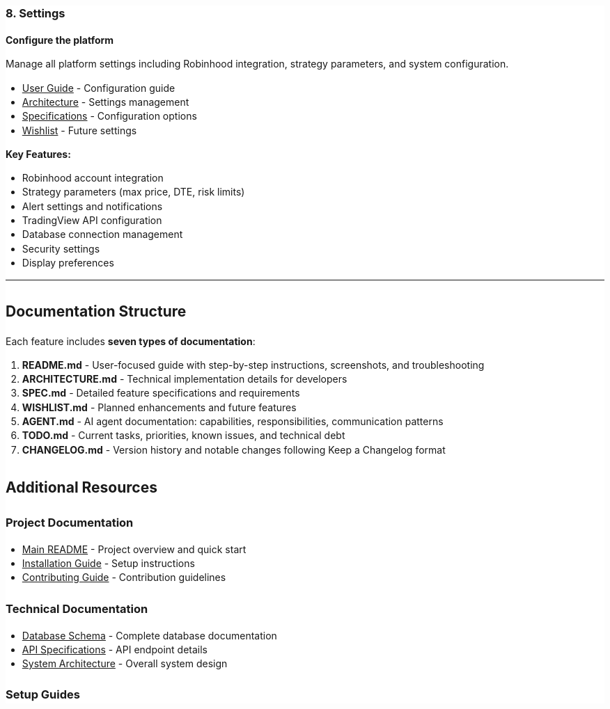 
### 8. Settings

**Configure the platform**

Manage all platform settings including Robinhood integration, strategy parameters, and system configuration.

- [User Guide](./settings/README.md) - Configuration guide
- [Architecture](./settings/ARCHITECTURE.md) - Settings management
- [Specifications](./settings/SPEC.md) - Configuration options
- [Wishlist](./settings/WISHLIST.md) - Future settings

**Key Features:**
- Robinhood account integration
- Strategy parameters (max price, DTE, risk limits)
- Alert settings and notifications
- TradingView API configuration
- Database connection management
- Security settings
- Display preferences

---

## Documentation Structure

Each feature includes **seven types of documentation**:

1. **README.md** - User-focused guide with step-by-step instructions, screenshots, and troubleshooting
2. **ARCHITECTURE.md** - Technical implementation details for developers
3. **SPEC.md** - Detailed feature specifications and requirements
4. **WISHLIST.md** - Planned enhancements and future features
5. **AGENT.md** - AI agent documentation: capabilities, responsibilities, communication patterns
6. **TODO.md** - Current tasks, priorities, known issues, and technical debt
7. **CHANGELOG.md** - Version history and notable changes following Keep a Changelog format

## Additional Resources

### Project Documentation

- [Main README](../README.md) - Project overview and quick start
- [Installation Guide](../README.md#installation) - Setup instructions
- [Contributing Guide](../CONTRIBUTING.md) - Contribution guidelines

### Technical Documentation

- [Database Schema](../DATABASE_SCHEMA.md) - Complete database documentation
- [API Specifications](../api_specifications.md) - API endpoint details
- [System Architecture](../system_architecture.md) - Overall system design

### Setup Guides
